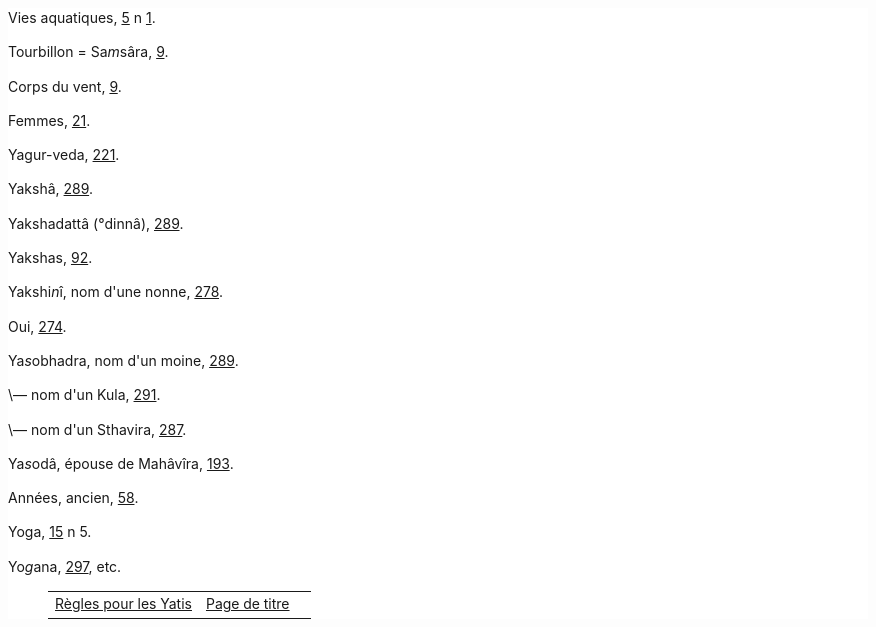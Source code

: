 Vies aquatiques, [5](../Akaranga_1_1#p5) n [1](../Akaranga_1_1#fn103).

Tourbillon = Sa<i>m</i>sâra, [9](../Akaranga_1_1#p9).

Corps du vent, [9](../Akaranga_1_1#p9).

Femmes, [21](../Akaranga_1_2#p21).

Yagur-veda, [221](../Life_Mahavira_2#p221).

Yakshâ, [289](../Vie_Sthaviras#p289).

Yakshadattâ (°dinnâ), [289](../Life_Sthaviras#p289).

Yakshas, ​​[92](../Akaranga_2_1#p92).

Yakshi<i>n</i>î, nom d'une nonne, [278](../Life_Arishtanemi#p278).

Oui, [274](../Life_Parsva#p274).

Ya<i>s</i>obhadra, nom d'un moine, [289](../Life_Sthaviras#p289).

\— nom d'un Kula, [291](../Life_Sthaviras#p291).

\— nom d'un Sthavira, [287](../Life_Sthaviras#p287).

Ya<i>s</i>odâ, épouse de Mahâvîra, [193](../Akaranga_2_15#p193).

Années, ancien, [58](../Akaranga_1_6#p58).

Yoga, [15](../Akaranga_1_2#p15) n 5.

Yo<i>g</i>ana, [297](../Rules_Yatis#p297), etc.

<figure class="table chapter-navigator">
  <table>
    <tbody>
      <tr>
        <td>
        <a href="/fr/book/Jainism/Jaina_Sutras_Part_I/Rules_Yatis">
          <span class="mdi mdi-arrow-left-drop-circle"></span><span class="pl-2">Règles pour les Yatis</span>
        </a>
        </td>
        <td>
        <a href="/fr/book/Jainism/Jaina_Sutras_Part_I">
          <span class="mdi mdi-book-open-variant"></span><span class="pl-2">Page de titre</span>
        </a>
        </td>
        <td>
        </td>
      </tr>
    </tbody>
  </table>
</figure>
